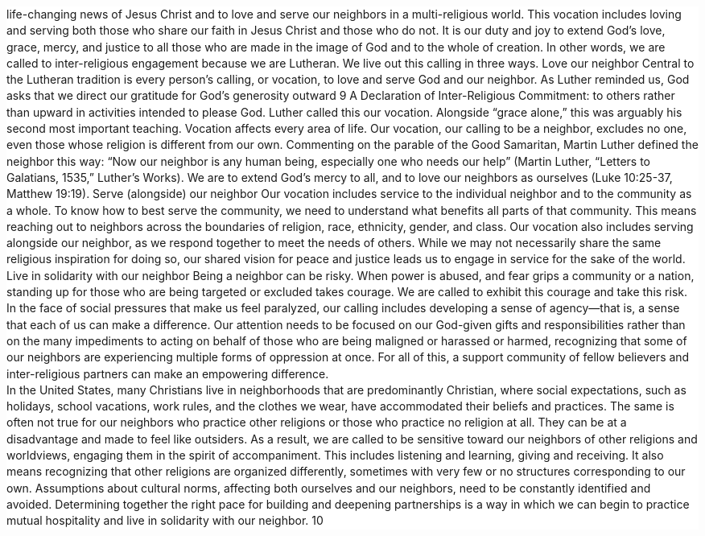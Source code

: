life-changing news of Jesus Christ and to love and serve our neighbors in a multi-religious world. This vocation 
includes loving and serving both those who share our faith in Jesus Christ and those who do not. It is our duty 
and joy to extend God’s love, grace, mercy, and justice to all those who are made in the image of God and to the 
whole of creation. In other words, we are called to inter-religious engagement because we are Lutheran. We live 
out this calling in three ways.
Love our neighbor
Central to the Lutheran tradition is every person’s calling, or vocation, to love and serve God and our 
neighbor. As Luther reminded us, God asks that we direct our gratitude for God’s generosity outward 
9
A Declaration of Inter-Religious Commitment:
to others rather than upward in activities intended to please God. Luther called this our vocation. 
Alongside “grace alone,” this was arguably his second most important teaching. Vocation affects every 
area of life. Our vocation, our calling to be a neighbor, excludes no one, even those whose religion is 
different from our own. Commenting on the parable of the Good Samaritan, Martin Luther defined the 
neighbor this way: “Now our neighbor is any human being, especially one who needs our help” (Martin 
Luther, “Letters to Galatians, 1535,” Luther’s Works). We are to extend God’s mercy to all, and to love 
our neighbors as ourselves (Luke 10:25-37, Matthew 19:19).
Serve (alongside) our neighbor 
Our vocation includes service to the individual neighbor and to the community as a whole. To know 
how to best serve the community, we need to understand what benefits all parts of that community. 
This means reaching out to neighbors across the boundaries of religion, race, ethnicity, gender, and 
class. Our vocation also includes serving alongside our neighbor, as we respond together to meet the 
needs of others. While we may not necessarily share the same religious inspiration for doing so, our 
shared vision for peace and justice leads us to engage in service for the sake of the world. 
Live in solidarity with our neighbor
Being a neighbor can be risky. When power is abused, and fear grips a community or a nation, 
standing up for those who are being targeted or excluded takes courage. We are called to exhibit 
this courage and take this risk. In the face of social pressures that make us feel paralyzed, our 
calling includes developing a sense of agency—that is, a sense that each of us can make a difference. 
Our attention needs to be focused on our God-given gifts and responsibilities rather than on the 
many impediments to acting on behalf of those who are being maligned or harassed or harmed, 
recognizing that some of our neighbors are experiencing multiple forms of oppression at once. 
For all of this, a support community of fellow believers and inter-religious partners can make an 
empowering difference.  
In the United States, many Christians live in neighborhoods that are predominantly Christian, where 
social expectations, such as holidays, school vacations, work rules, and the clothes we wear, have 
accommodated their beliefs and practices. The same is often not true for our neighbors who practice 
other religions or those who practice no religion at all. They can be at a disadvantage and made to feel 
like outsiders. As a result, we are called to be sensitive toward our neighbors of other religions and 
worldviews, engaging them in the spirit of accompaniment. This includes listening and learning, giving 
and receiving. It also means recognizing that other religions are organized differently, sometimes with 
very few or no structures corresponding to our own. Assumptions about cultural norms, affecting both 
ourselves and our neighbors, need to be constantly identified and avoided. Determining together the 
right pace for building and deepening partnerships is a way in which we can begin to practice mutual 
hospitality and live in solidarity with our neighbor.
10